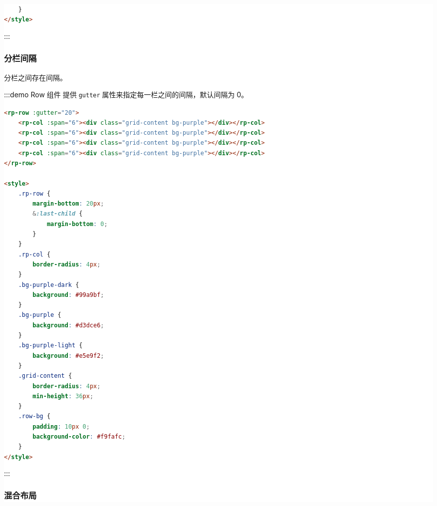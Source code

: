 ```html
    }
</style>
```

:::

### 分栏间隔

分栏之间存在间隔。

:::demo Row 组件 提供 `gutter` 属性来指定每一栏之间的间隔，默认间隔为 0。

```html
<rp-row :gutter="20">
    <rp-col :span="6"><div class="grid-content bg-purple"></div></rp-col>
    <rp-col :span="6"><div class="grid-content bg-purple"></div></rp-col>
    <rp-col :span="6"><div class="grid-content bg-purple"></div></rp-col>
    <rp-col :span="6"><div class="grid-content bg-purple"></div></rp-col>
</rp-row>

<style>
    .rp-row {
        margin-bottom: 20px;
        &:last-child {
            margin-bottom: 0;
        }
    }
    .rp-col {
        border-radius: 4px;
    }
    .bg-purple-dark {
        background: #99a9bf;
    }
    .bg-purple {
        background: #d3dce6;
    }
    .bg-purple-light {
        background: #e5e9f2;
    }
    .grid-content {
        border-radius: 4px;
        min-height: 36px;
    }
    .row-bg {
        padding: 10px 0;
        background-color: #f9fafc;
    }
</style>
```

:::

### 混合布局
